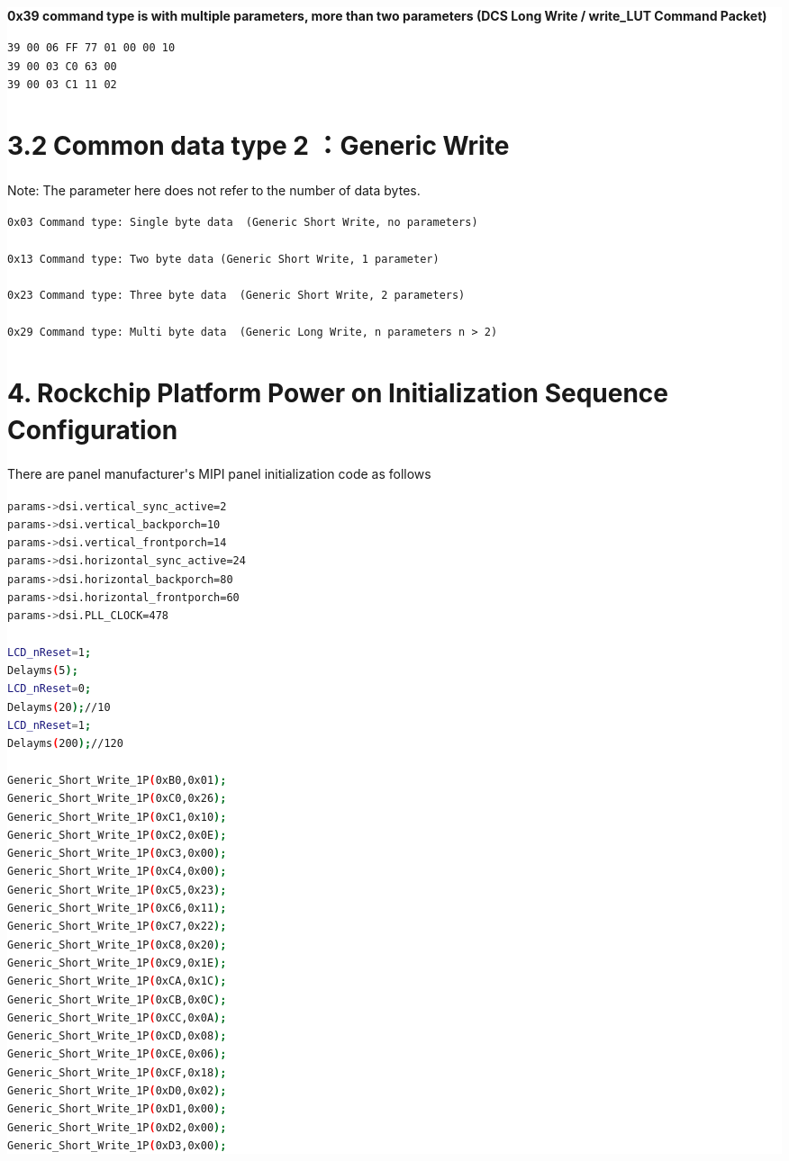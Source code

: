 **0x39 command type is with multiple parameters, more than two parameters (DCS Long Write / write_LUT Command Packet)**
	

```bash
39 00 06 FF 77 01 00 00 10
39 00 03 C0 63 00
39 00 03 C1 11 02	
```
# 3.2 Common data type 2 ：Generic Write

Note: The parameter here does not refer to the number of data bytes.
```xml
0x03 Command type: Single byte data  (Generic Short Write, no parameters)
	
0x13 Command type: Two byte data (Generic Short Write, 1 parameter)
	
0x23 Command type: Three byte data  (Generic Short Write, 2 parameters)
	
0x29 Command type: Multi byte data  (Generic Long Write, n parameters n > 2)
```

# 4.  Rockchip Platform Power on Initialization Sequence Configuration

There are panel manufacturer's MIPI panel initialization code as follows

```bash
params->dsi.vertical_sync_active=2
params->dsi.vertical_backporch=10
params->dsi.vertical_frontporch=14
params->dsi.horizontal_sync_active=24
params->dsi.horizontal_backporch=80
params->dsi.horizontal_frontporch=60
params->dsi.PLL_CLOCK=478
 
LCD_nReset=1;
Delayms(5);
LCD_nReset=0;
Delayms(20);//10
LCD_nReset=1;
Delayms(200);//120

Generic_Short_Write_1P(0xB0,0x01);	
Generic_Short_Write_1P(0xC0,0x26);	
Generic_Short_Write_1P(0xC1,0x10);	
Generic_Short_Write_1P(0xC2,0x0E);	
Generic_Short_Write_1P(0xC3,0x00);	
Generic_Short_Write_1P(0xC4,0x00);	
Generic_Short_Write_1P(0xC5,0x23);	
Generic_Short_Write_1P(0xC6,0x11);	
Generic_Short_Write_1P(0xC7,0x22);	
Generic_Short_Write_1P(0xC8,0x20);	
Generic_Short_Write_1P(0xC9,0x1E);	
Generic_Short_Write_1P(0xCA,0x1C);	
Generic_Short_Write_1P(0xCB,0x0C);	
Generic_Short_Write_1P(0xCC,0x0A);	
Generic_Short_Write_1P(0xCD,0x08);	
Generic_Short_Write_1P(0xCE,0x06);	
Generic_Short_Write_1P(0xCF,0x18);	
Generic_Short_Write_1P(0xD0,0x02);	
Generic_Short_Write_1P(0xD1,0x00);	
Generic_Short_Write_1P(0xD2,0x00);	
Generic_Short_Write_1P(0xD3,0x00);	
```